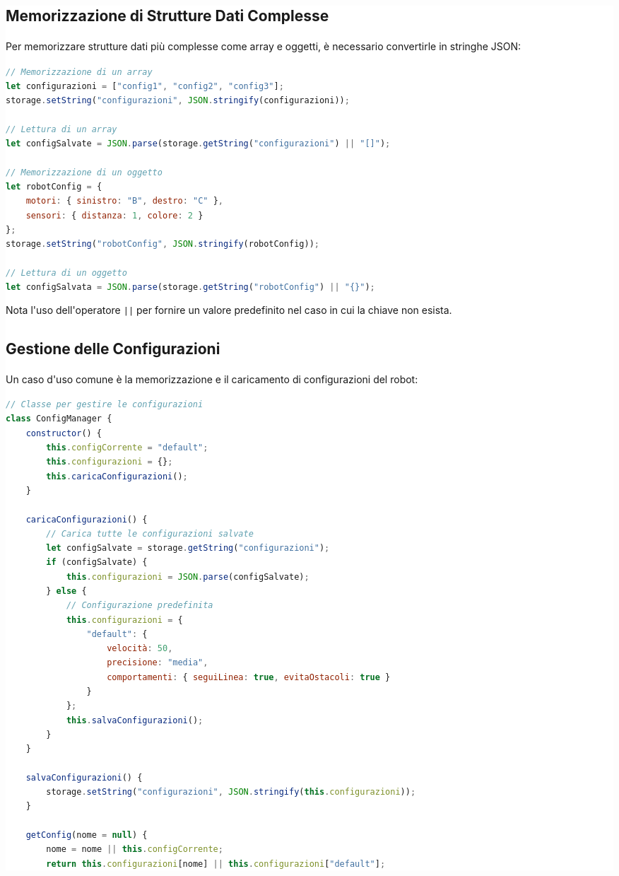 ## Memorizzazione di Strutture Dati Complesse

Per memorizzare strutture dati più complesse come array e oggetti, è necessario convertirle in stringhe JSON:

```javascript
// Memorizzazione di un array
let configurazioni = ["config1", "config2", "config3"];
storage.setString("configurazioni", JSON.stringify(configurazioni));

// Lettura di un array
let configSalvate = JSON.parse(storage.getString("configurazioni") || "[]");

// Memorizzazione di un oggetto
let robotConfig = {
    motori: { sinistro: "B", destro: "C" },
    sensori: { distanza: 1, colore: 2 }
};
storage.setString("robotConfig", JSON.stringify(robotConfig));

// Lettura di un oggetto
let configSalvata = JSON.parse(storage.getString("robotConfig") || "{}");
```

Nota l'uso dell'operatore `||` per fornire un valore predefinito nel caso in cui la chiave non esista.

## Gestione delle Configurazioni

Un caso d'uso comune è la memorizzazione e il caricamento di configurazioni del robot:

```javascript
// Classe per gestire le configurazioni
class ConfigManager {
    constructor() {
        this.configCorrente = "default";
        this.configurazioni = {};
        this.caricaConfigurazioni();
    }
    
    caricaConfigurazioni() {
        // Carica tutte le configurazioni salvate
        let configSalvate = storage.getString("configurazioni");
        if (configSalvate) {
            this.configurazioni = JSON.parse(configSalvate);
        } else {
            // Configurazione predefinita
            this.configurazioni = {
                "default": {
                    velocità: 50,
                    precisione: "media",
                    comportamenti: { seguiLinea: true, evitaOstacoli: true }
                }
            };
            this.salvaConfigurazioni();
        }
    }
    
    salvaConfigurazioni() {
        storage.setString("configurazioni", JSON.stringify(this.configurazioni));
    }
    
    getConfig(nome = null) {
        nome = nome || this.configCorrente;
        return this.configurazioni[nome] || this.configurazioni["default"];
```